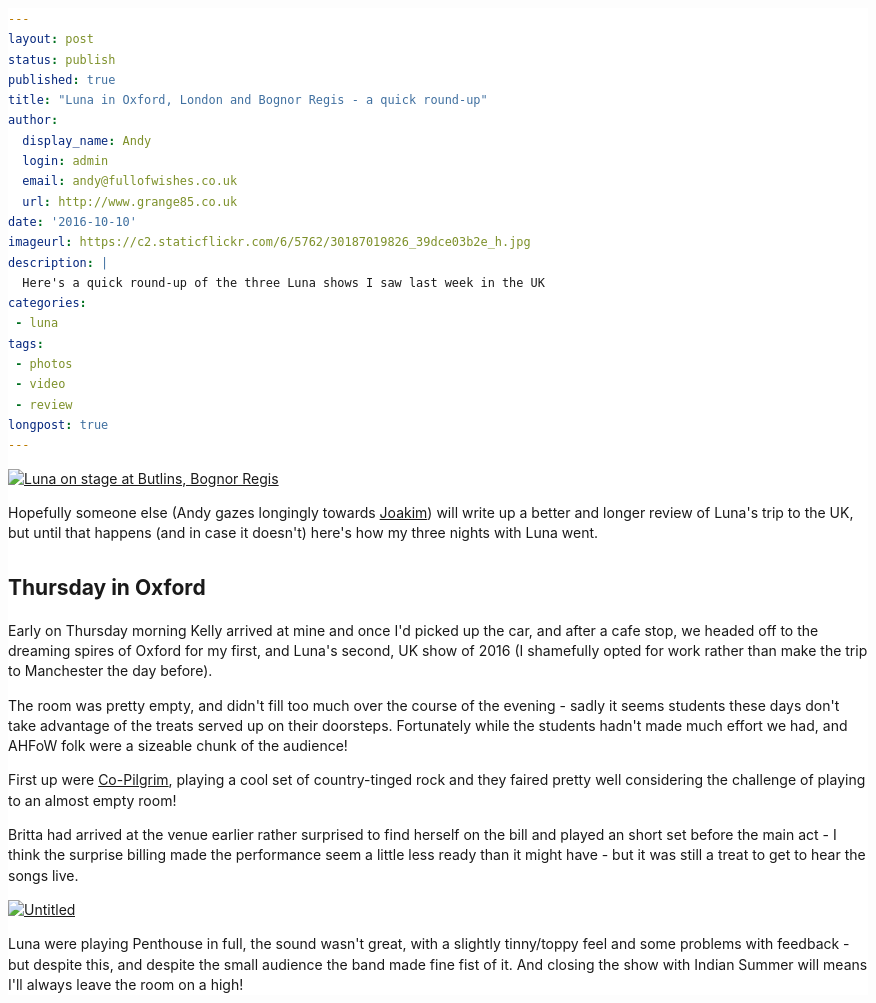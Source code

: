 ```yaml
---
layout: post
status: publish
published: true
title: "Luna in Oxford, London and Bognor Regis - a quick round-up"
author:
  display_name: Andy
  login: admin
  email: andy@fullofwishes.co.uk
  url: http://www.grange85.co.uk
date: '2016-10-10'
imageurl: https://c2.staticflickr.com/6/5762/30187019826_39dce03b2e_h.jpg
description: |
  Here's a quick round-up of the three Luna shows I saw last week in the UK
categories:
 - luna
tags:
 - photos
 - video
 - review
longpost: true
---
```

<a data-flickr-embed="true"  href="https://www.flickr.com/photos/grange85/29592462313/in/photostream/" title="Luna on stage at Butlins, Bognor Regis"><img src="https://c2.staticflickr.com/6/5803/29592462313_05a4a4152d_c.jpg" width="800" height="600" alt="Luna on stage at Butlins, Bognor Regis"></a>
<p class="lead">Hopefully someone else (Andy gazes longingly towards <a href="/authors/#joakim">Joakim</a>) will write up a better and longer review of Luna's trip to the UK, but until that happens (and in case it doesn't) here's how my three nights with Luna went.</p>

<h2>Thursday in Oxford</h2>
<p>Early on Thursday morning Kelly arrived at mine and once I'd picked up the car, and after a cafe stop, we headed off to the dreaming spires of Oxford for my first, and Luna's second, UK show of 2016 (I shamefully opted for work rather than make the trip to Manchester the day before).</p>

<p>The room was pretty empty, and didn't fill too much over the course of the evening - sadly it seems students these days don't take advantage of the treats served up on their doorsteps. Fortunately while the students hadn't made much effort we had, and AHFoW folk were a sizeable chunk of the audience!</p>

<p>First up were <a href="http://www.co-pilgrim.co.uk/">Co-Pilgrim</a>, playing a cool set of country-tinged rock and they faired pretty well considering the challenge of playing to an almost empty room!</p>

<p>Britta had arrived at the venue earlier rather surprised to find herself on the bill and played an short set before the main act - I think the surprise billing made the performance seem a little less ready than it might have - but it was still a treat to get to hear the songs live.</p>

<a data-flickr-embed="true"  href="https://www.flickr.com/photos/grange85/29539012864/in/photostream/" title="Untitled"><img src="https://c1.staticflickr.com/6/5174/29539012864_7859bd7d18_c.jpg" width="800" height="600" alt="Untitled"></a>

<p>Luna were playing Penthouse in full, the sound wasn't great, with a slightly tinny/toppy feel and some problems with feedback - but despite this, and despite the small audience the band made fine fist of it. And closing the show with Indian Summer will means I'll always leave the room on a high!</p>

